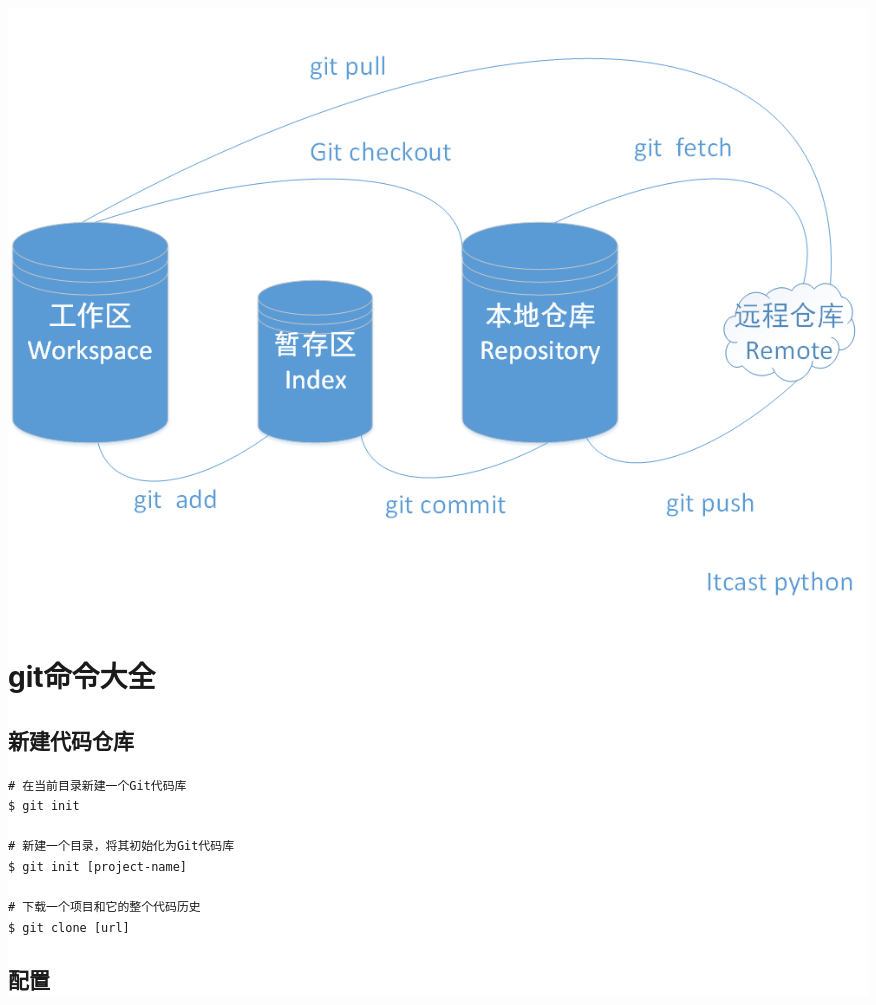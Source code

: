 ![git原理图](../media/git.png)

# git命令大全

## 新建代码仓库

```shell
# 在当前目录新建一个Git代码库
$ git init

# 新建一个目录，将其初始化为Git代码库
$ git init [project-name]

# 下载一个项目和它的整个代码历史
$ git clone [url]
```

## 配置
